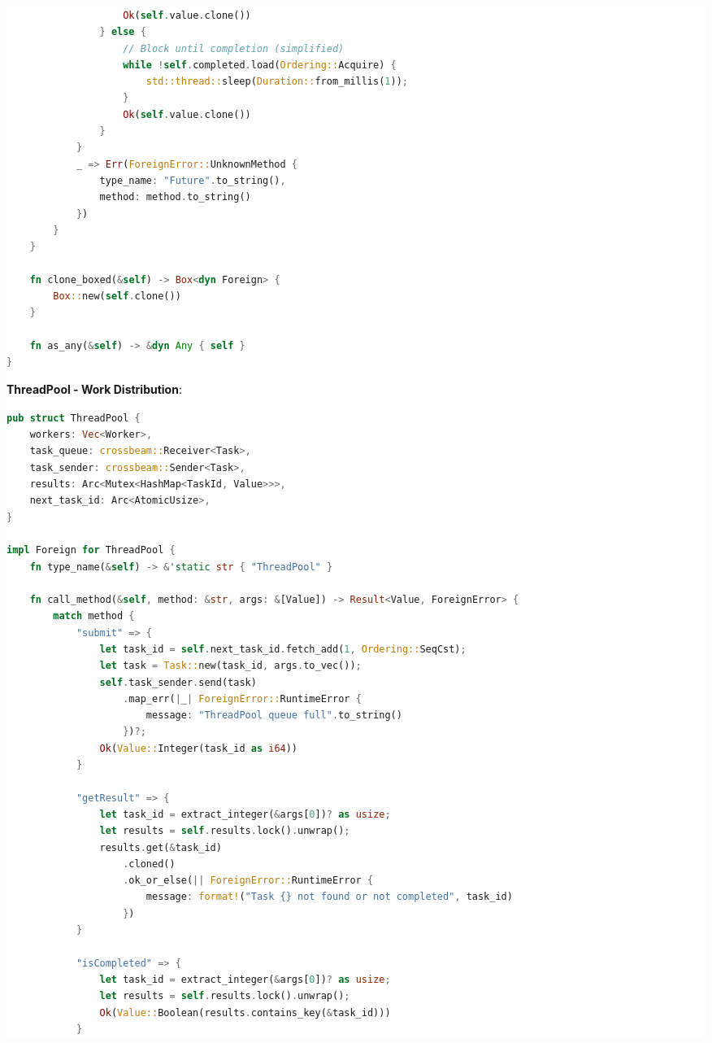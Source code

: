 ```rust
                    Ok(self.value.clone())
                } else {
                    // Block until completion (simplified)
                    while !self.completed.load(Ordering::Acquire) {
                        std::thread::sleep(Duration::from_millis(1));
                    }
                    Ok(self.value.clone())
                }
            }
            _ => Err(ForeignError::UnknownMethod { 
                type_name: "Future".to_string(), 
                method: method.to_string() 
            })
        }
    }
    
    fn clone_boxed(&self) -> Box<dyn Foreign> {
        Box::new(self.clone())
    }
    
    fn as_any(&self) -> &dyn Any { self }
}
```

**ThreadPool - Work Distribution**:
```rust
pub struct ThreadPool {
    workers: Vec<Worker>,
    task_queue: crossbeam::Receiver<Task>,
    task_sender: crossbeam::Sender<Task>,
    results: Arc<Mutex<HashMap<TaskId, Value>>>,
    next_task_id: Arc<AtomicUsize>,
}

impl Foreign for ThreadPool {
    fn type_name(&self) -> &'static str { "ThreadPool" }
    
    fn call_method(&self, method: &str, args: &[Value]) -> Result<Value, ForeignError> {
        match method {
            "submit" => {
                let task_id = self.next_task_id.fetch_add(1, Ordering::SeqCst);
                let task = Task::new(task_id, args.to_vec());
                self.task_sender.send(task)
                    .map_err(|_| ForeignError::RuntimeError { 
                        message: "ThreadPool queue full".to_string() 
                    })?;
                Ok(Value::Integer(task_id as i64))
            }
            
            "getResult" => {
                let task_id = extract_integer(&args[0])? as usize;
                let results = self.results.lock().unwrap();
                results.get(&task_id)
                    .cloned()
                    .ok_or_else(|| ForeignError::RuntimeError { 
                        message: format!("Task {} not found or not completed", task_id) 
                    })
            }
            
            "isCompleted" => {
                let task_id = extract_integer(&args[0])? as usize;
                let results = self.results.lock().unwrap();
                Ok(Value::Boolean(results.contains_key(&task_id)))
            }
```